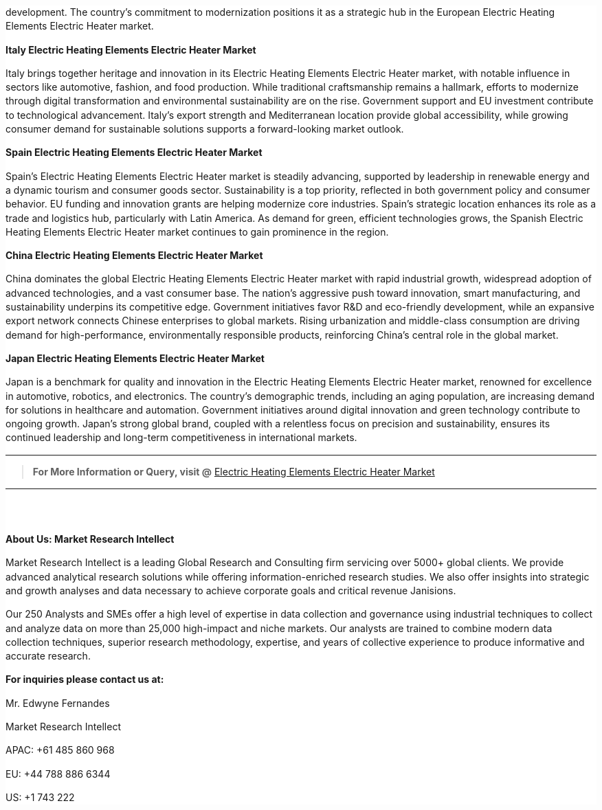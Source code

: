 development. The country&rsquo;s commitment to modernization positions it as a strategic hub in the European Electric Heating Elements Electric Heater market.</p><p class="" data-start="3840" data-end="4422"><strong data-start="3840" data-end="3861">Italy Electric Heating Elements Electric Heater Market</strong></p><p class="" data-start="3840" data-end="4422">Italy brings together heritage and innovation in its Electric Heating Elements Electric Heater market, with notable influence in sectors like automotive, fashion, and food production. While traditional craftsmanship remains a hallmark, efforts to modernize through digital transformation and environmental sustainability are on the rise. Government support and EU investment contribute to technological advancement. Italy&rsquo;s export strength and Mediterranean location provide global accessibility, while growing consumer demand for sustainable solutions supports a forward-looking market outlook.</p><p class="" data-start="4424" data-end="4975"><strong data-start="4424" data-end="4445">Spain Electric Heating Elements Electric Heater Market</strong></p><p class="" data-start="4424" data-end="4975">Spain&rsquo;s Electric Heating Elements Electric Heater market is steadily advancing, supported by leadership in renewable energy and a dynamic tourism and consumer goods sector. Sustainability is a top priority, reflected in both government policy and consumer behavior. EU funding and innovation grants are helping modernize core industries. Spain&rsquo;s strategic location enhances its role as a trade and logistics hub, particularly with Latin America. As demand for green, efficient technologies grows, the Spanish Electric Heating Elements Electric Heater market continues to gain prominence in the region.</p><p class="" data-start="4977" data-end="5589"><strong data-start="4977" data-end="4998">China Electric Heating Elements Electric Heater Market</strong></p><p class="" data-start="4977" data-end="5589">China dominates the global Electric Heating Elements Electric Heater market with rapid industrial growth, widespread adoption of advanced technologies, and a vast consumer base. The nation&rsquo;s aggressive push toward innovation, smart manufacturing, and sustainability underpins its competitive edge. Government initiatives favor R&amp;D and eco-friendly development, while an expansive export network connects Chinese enterprises to global markets. Rising urbanization and middle-class consumption are driving demand for high-performance, environmentally responsible products, reinforcing China&rsquo;s central role in the global market.</p><p class="" data-start="5591" data-end="6162"><strong data-start="5591" data-end="5612">Japan Electric Heating Elements Electric Heater Market</strong></p><p class="" data-start="5591" data-end="6162">Japan is a benchmark for quality and innovation in the Electric Heating Elements Electric Heater market, renowned for excellence in automotive, robotics, and electronics. The country&rsquo;s demographic trends, including an aging population, are increasing demand for solutions in healthcare and automation. Government initiatives around digital innovation and green technology contribute to ongoing growth. Japan&rsquo;s strong global brand, coupled with a relentless focus on precision and sustainability, ensures its continued leadership and long-term competitiveness in international markets.</p><hr /><blockquote><p><span class="font-[700]"><strong>For More Information or Query, visit&nbsp;@</strong>&nbsp;</span><span class="font-[700]"><a href="https://www.marketresearchintellect.com/product/global-electric-heating-elements-electric-heater-market-size-and-forecast/?utm_source=Linkedin&utm_medium=019" target="_blank" data-tracking-control-name="article-ssr-frontend-pulse_little-text-block" data-tracking-will-navigate="" data-test-link="">Electric Heating Elements Electric Heater Market</a></span></p></blockquote><hr /><h3>&nbsp;</h3><p><strong><span class="font-[700]">About Us: Market Research Intellect</span></strong></p><p><span class="">Market Research Intellect is a leading Global Research and Consulting firm servicing over 5000+ global clients. We provide advanced analytical research solutions while offering information-enriched research studies.&nbsp;</span>We also offer insights into strategic and growth analyses and data necessary to achieve corporate goals and critical revenue Janisions.</p><p><span class="">Our 250 Analysts and SMEs offer a high level of expertise in data collection and governance using industrial techniques to collect and analyze data on more than 25,000 high-impact and niche markets. Our analysts are trained to combine modern data collection techniques, superior research methodology, expertise, and years of collective experience to produce informative and accurate research.</span></p><p><strong>For inquiries please contact us at:</strong></p><p>Mr. Edwyne Fernandes</p><p>Market Research Intellect</p><p>APAC: +61 485 860 968</p><p>EU: +44 788 886 6344</p><p>US: +1 743 222